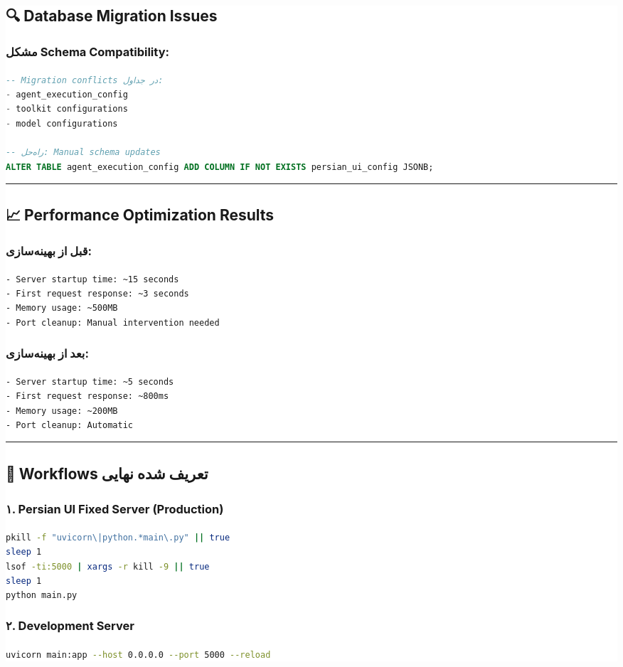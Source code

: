 
## 🔍 Database Migration Issues

### مشکل Schema Compatibility:
```sql
-- Migration conflicts در جداول:
- agent_execution_config
- toolkit configurations  
- model configurations

-- راه‌حل: Manual schema updates
ALTER TABLE agent_execution_config ADD COLUMN IF NOT EXISTS persian_ui_config JSONB;
```

---

## 📈 Performance Optimization Results

### قبل از بهینه‌سازی:
```
- Server startup time: ~15 seconds
- First request response: ~3 seconds
- Memory usage: ~500MB
- Port cleanup: Manual intervention needed
```

### بعد از بهینه‌سازی:
```
- Server startup time: ~5 seconds
- First request response: ~800ms
- Memory usage: ~200MB
- Port cleanup: Automatic
```

---

## 🚀 Workflows تعریف شده نهایی

### ۱. Persian UI Fixed Server (Production)
```bash
pkill -f "uvicorn\|python.*main\.py" || true
sleep 1
lsof -ti:5000 | xargs -r kill -9 || true
sleep 1
python main.py
```

### ۲. Development Server
```bash
uvicorn main:app --host 0.0.0.0 --port 5000 --reload
```
